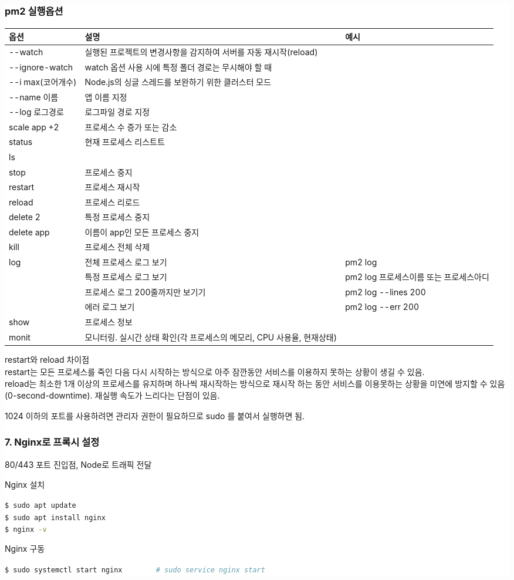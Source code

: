 ### pm2 실행옵션

| 옵션              | 설명                                                                   | 예시                                   |
| :---------------- | :--------------------------------------------------------------------- | :------------------------------------- |
| --watch           | 실행된 프로젝트의 변경사항을 감지하여 서버를 자동 재시작(reload)       |                                        |
| --ignore-watch    | watch 옵션 사용 시에 특정 폴더 경로는 무시해야 할 때                   |                                        |
| --i max(코어개수) | Node.js의 싱글 스레드를 보완하기 위한 클러스터 모드                    |                                        |
| --name 이름       | 앱 이름 지정                                                           |                                        |
| --log 로그경로    | 로그파일 경로 지정                                                     |                                        |
| scale app +2      | 프로세스 수 증가 또는 감소                                             |                                        |
| status            | 현재 프로세스 리스트트                                                 |                                        |
| ls                |                                                                        |                                        |
| stop              | 프로세스 중지                                                          |                                        |
| restart           | 프로세스 재시작                                                        |                                        |
| reload            | 프로세스 리로드                                                        |                                        |
| delete 2          | 특정 프로세스 중지                                                     |                                        |
| delete app        | 이름이 app인 모든 프로세스 중지                                        |                                        |
| kill              | 프로세스 전체 삭제                                                     |                                        |
| log               | 전체 프로세스 로그 보기                                                | pm2 log                                |
|                   | 특정 프로세스 로그 보기                                                | pm2 log 프로세스이름 또는 프로세스아디 |
|                   | 프로세스 로그 200줄까지만 보기기                                       | pm2 log --lines 200                    |
|                   | 에러 로그 보기                                                         | pm2 log --err 200                      |
| show              | 프로세스 정보                                                          |                                        |
| monit             | 모니터링. 실시간 상태 확인(각 프로세스의 메모리, CPU 사용율, 현재상태) |                                        |

restart와 reload 차이점  
restart는 모든 프로세스를 죽인 다음 다시 시작하는 방식으로 아주 잠깐동안 서비스를 이용하지 못하는 상황이 생길 수 있음.  
reload는 최소한 1개 이상의 프로세스를 유지하며 하나씩 재시작하는 방식으로 재시작 하는 동안 서비스를 이용못하는 상황을 미연에 방지할 수 있음(0-second-downtime). 재실행 속도가 느리다는 단점이 있음.

1024 이하의 포트를 사용하려면 관리자 권한이 필요하므로 sudo 를 붙여서 실행하면 됨.

### 7. Nginx로 프록시 설정

80/443 포트 진입점, Node로 트래픽 전달

Nginx 설치

```sh
$ sudo apt update
$ sudo apt install nginx
$ nginx -v
```

Nginx 구동

```sh
$ sudo systemctl start nginx        # sudo service nginx start
```
